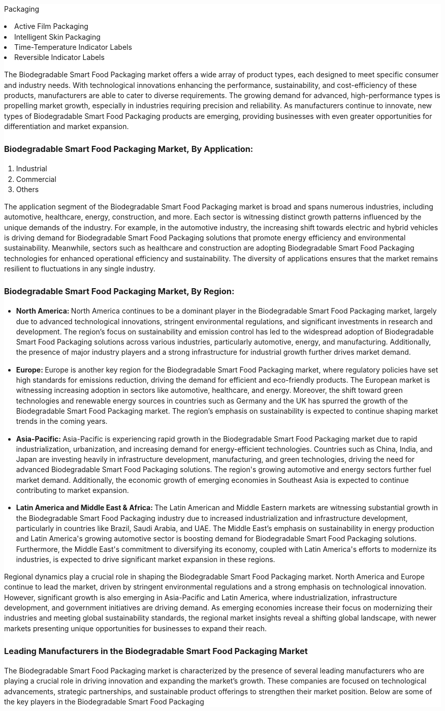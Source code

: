 Packaging<li> Active Film Packaging<li> Intelligent Skin Packaging<li> Time-Temperature Indicator Labels<li> Reversible Indicator Labels</li></ol><p>The Biodegradable Smart Food Packaging market offers a wide array of product types, each designed to meet specific consumer and industry needs. With technological innovations enhancing the performance, sustainability, and cost-efficiency of these products, manufacturers are able to cater to diverse requirements. The growing demand for advanced, high-performance types is propelling market growth, especially in industries requiring precision and reliability. As manufacturers continue to innovate, new types of Biodegradable Smart Food Packaging products are emerging, providing businesses with even greater opportunities for differentiation and market expansion.</p><h3>Biodegradable Smart Food Packaging Market,&nbsp;By Application:</h3><ol><li>Industrial<li> Commercial<li> Others</li></ol><p>The application segment of the Biodegradable Smart Food Packaging market is broad and spans numerous industries, including automotive, healthcare, energy, construction, and more. Each sector is witnessing distinct growth patterns influenced by the unique demands of the industry. For example, in the automotive industry, the increasing shift towards electric and hybrid vehicles is driving demand for Biodegradable Smart Food Packaging solutions that promote energy efficiency and environmental sustainability. Meanwhile, sectors such as healthcare and construction are adopting Biodegradable Smart Food Packaging technologies for enhanced operational efficiency and sustainability. The diversity of applications ensures that the market remains resilient to fluctuations in any single industry.</p><h3>Biodegradable Smart Food Packaging Market, By Region:</h3><ul><li><p><strong>North America:&nbsp;</strong>North America continues to be a dominant player in the Biodegradable Smart Food Packaging market, largely due to advanced technological innovations, stringent environmental regulations, and significant investments in research and development. The region&rsquo;s focus on sustainability and emission control has led to the widespread adoption of Biodegradable Smart Food Packaging solutions across various industries, particularly automotive, energy, and manufacturing. Additionally, the presence of major industry players and a strong infrastructure for industrial growth further drives market demand.</p></li><li><p><strong><strong>Europe:&nbsp;</strong></strong>Europe is another key region for the Biodegradable Smart Food Packaging market, where regulatory policies have set high standards for emissions reduction, driving the demand for efficient and eco-friendly products. The European market is witnessing increasing adoption in sectors like automotive, healthcare, and energy. Moreover, the shift toward green technologies and renewable energy sources in countries such as Germany and the UK has spurred the growth of the Biodegradable Smart Food Packaging market. The region&rsquo;s emphasis on sustainability is expected to continue shaping market trends in the coming years.</p></li><li><p><strong><strong>Asia-Pacific:&nbsp;</strong></strong>Asia-Pacific is experiencing rapid growth in the Biodegradable Smart Food Packaging market due to rapid industrialization, urbanization, and increasing demand for energy-efficient technologies. Countries such as China, India, and Japan are investing heavily in infrastructure development, manufacturing, and green technologies, driving the need for advanced Biodegradable Smart Food Packaging solutions. The region's growing automotive and energy sectors further fuel market demand. Additionally, the economic growth of emerging economies in Southeast Asia is expected to continue contributing to market expansion.</p></li><li><p><strong><strong>Latin America and Middle East &amp; Africa:&nbsp;</strong></strong>The Latin American and Middle Eastern markets are witnessing substantial growth in the Biodegradable Smart Food Packaging industry due to increased industrialization and infrastructure development, particularly in countries like Brazil, Saudi Arabia, and UAE. The Middle East&rsquo;s emphasis on sustainability in energy production and Latin America's growing automotive sector is boosting demand for Biodegradable Smart Food Packaging solutions. Furthermore, the Middle East's commitment to diversifying its economy, coupled with Latin America's efforts to modernize its industries, is expected to drive significant market expansion in these regions.</p></li></ul><p>Regional dynamics play a crucial role in shaping the Biodegradable Smart Food Packaging market. North America and Europe continue to lead the market, driven by stringent environmental regulations and a strong emphasis on technological innovation. However, significant growth is also emerging in Asia-Pacific and Latin America, where industrialization, infrastructure development, and government initiatives are driving demand. As emerging economies increase their focus on modernizing their industries and meeting global sustainability standards, the regional market insights reveal a shifting global landscape, with newer markets presenting unique opportunities for businesses to expand their reach.</p><h3><strong>Leading Manufacturers in the Biodegradable Smart Food Packaging Market</strong></h3><p>The Biodegradable Smart Food Packaging market is characterized by the presence of several leading manufacturers who are playing a crucial role in driving innovation and expanding the market&rsquo;s growth. These companies are focused on technological advancements, strategic partnerships, and sustainable product offerings to strengthen their market position. Below are some of the key players in the Biodegradable Smart Food Packaging